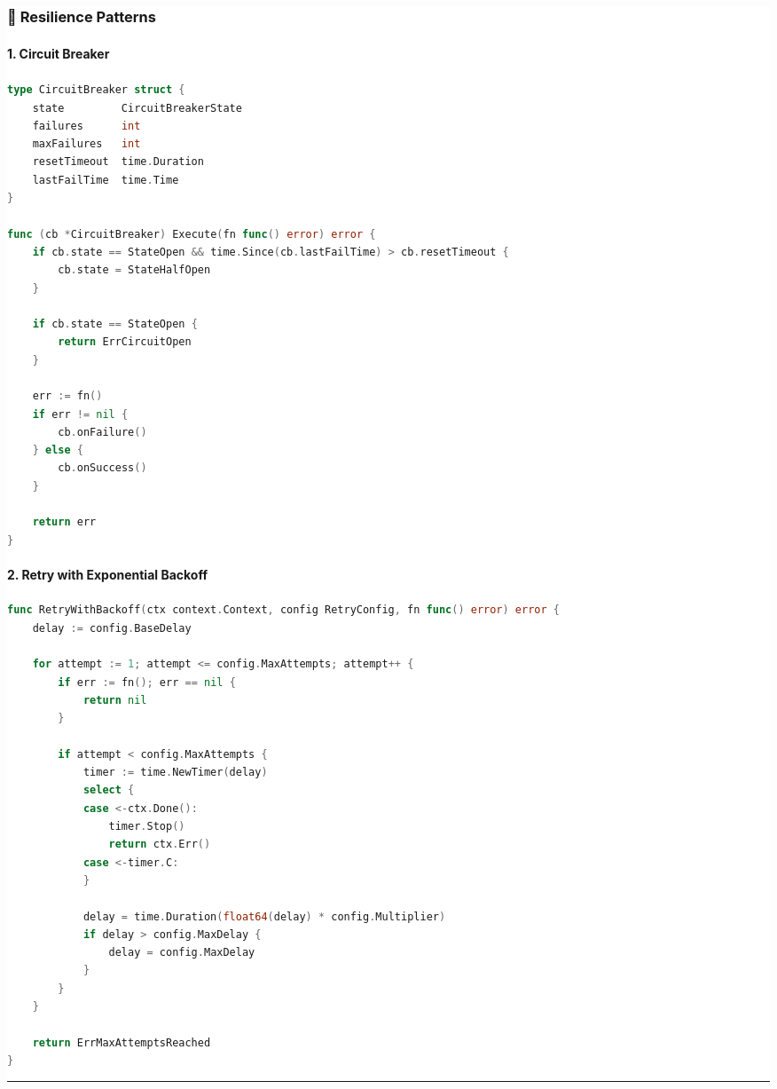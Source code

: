 ### 🔄 **Resilience Patterns**

#### 1. **Circuit Breaker**
```go
type CircuitBreaker struct {
    state         CircuitBreakerState
    failures      int
    maxFailures   int
    resetTimeout  time.Duration
    lastFailTime  time.Time
}

func (cb *CircuitBreaker) Execute(fn func() error) error {
    if cb.state == StateOpen && time.Since(cb.lastFailTime) > cb.resetTimeout {
        cb.state = StateHalfOpen
    }
    
    if cb.state == StateOpen {
        return ErrCircuitOpen
    }
    
    err := fn()
    if err != nil {
        cb.onFailure()
    } else {
        cb.onSuccess()
    }
    
    return err
}
```

#### 2. **Retry with Exponential Backoff**
```go
func RetryWithBackoff(ctx context.Context, config RetryConfig, fn func() error) error {
    delay := config.BaseDelay
    
    for attempt := 1; attempt <= config.MaxAttempts; attempt++ {
        if err := fn(); err == nil {
            return nil
        }
        
        if attempt < config.MaxAttempts {
            timer := time.NewTimer(delay)
            select {
            case <-ctx.Done():
                timer.Stop()
                return ctx.Err()
            case <-timer.C:
            }
            
            delay = time.Duration(float64(delay) * config.Multiplier)
            if delay > config.MaxDelay {
                delay = config.MaxDelay
            }
        }
    }
    
    return ErrMaxAttemptsReached
}
```

---